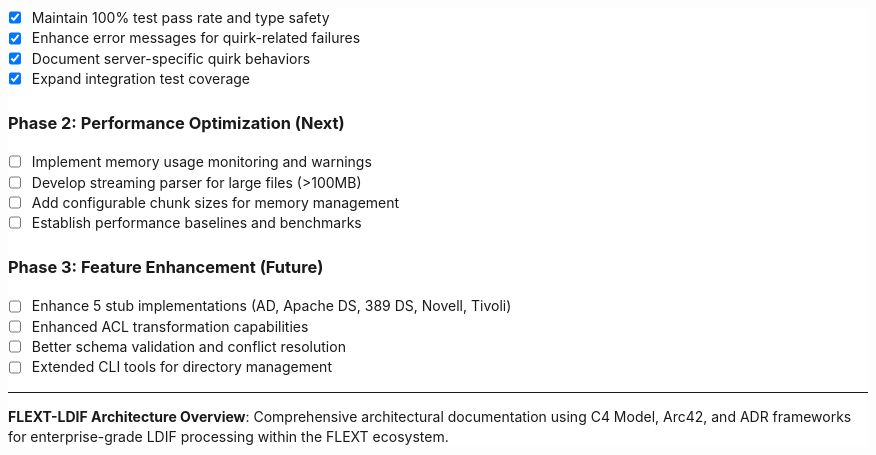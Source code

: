 - [x] Maintain 100% test pass rate and type safety
- [x] Enhance error messages for quirk-related failures
- [x] Document server-specific quirk behaviors
- [x] Expand integration test coverage

### Phase 2: Performance Optimization (Next)

- [ ] Implement memory usage monitoring and warnings
- [ ] Develop streaming parser for large files (>100MB)
- [ ] Add configurable chunk sizes for memory management
- [ ] Establish performance baselines and benchmarks

### Phase 3: Feature Enhancement (Future)

- [ ] Enhance 5 stub implementations (AD, Apache DS, 389 DS, Novell, Tivoli)
- [ ] Enhanced ACL transformation capabilities
- [ ] Better schema validation and conflict resolution
- [ ] Extended CLI tools for directory management

---

**FLEXT-LDIF Architecture Overview**: Comprehensive architectural documentation using C4 Model, Arc42, and ADR frameworks for enterprise-grade LDIF processing within the FLEXT ecosystem.
